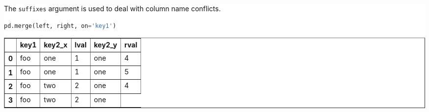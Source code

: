 


The `suffixes` argument is used to deal with column name conflicts.


```python
pd.merge(left, right, on='key1')
```




<div>
<style scoped>
    .dataframe tbody tr th:only-of-type {
        vertical-align: middle;
    }

    .dataframe tbody tr th {
        vertical-align: top;
    }

    .dataframe thead th {
        text-align: right;
    }
</style>
<table border="1" class="dataframe">
  <thead>
    <tr style="text-align: right;">
      <th></th>
      <th>key1</th>
      <th>key2_x</th>
      <th>lval</th>
      <th>key2_y</th>
      <th>rval</th>
    </tr>
  </thead>
  <tbody>
    <tr>
      <th>0</th>
      <td>foo</td>
      <td>one</td>
      <td>1</td>
      <td>one</td>
      <td>4</td>
    </tr>
    <tr>
      <th>1</th>
      <td>foo</td>
      <td>one</td>
      <td>1</td>
      <td>one</td>
      <td>5</td>
    </tr>
    <tr>
      <th>2</th>
      <td>foo</td>
      <td>two</td>
      <td>2</td>
      <td>one</td>
      <td>4</td>
    </tr>
    <tr>
      <th>3</th>
      <td>foo</td>
      <td>two</td>
      <td>2</td>
      <td>one</td>